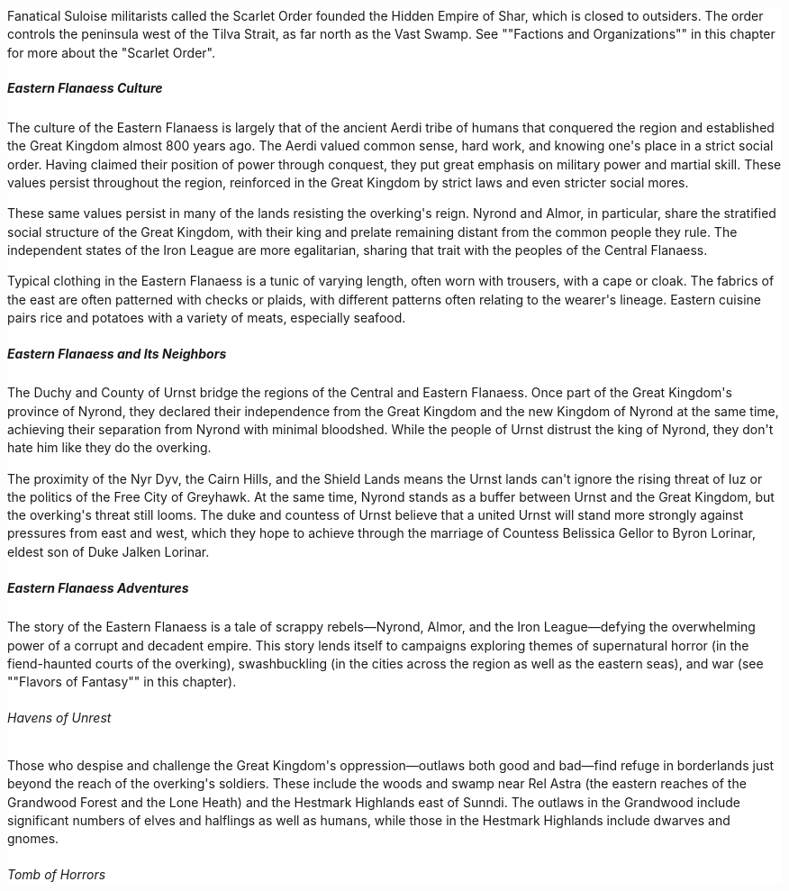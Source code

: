 Fanatical Suloise militarists called the Scarlet Order founded the Hidden Empire of Shar, which is closed to outsiders. The order controls the peninsula west of the Tilva Strait, as far north as the Vast Swamp. See ""Factions and Organizations"" in this chapter for more about the "Scarlet Order".

##### Eastern Flanaess Culture

The culture of the Eastern Flanaess is largely that of the ancient Aerdi tribe of humans that conquered the region and established the Great Kingdom almost 800 years ago. The Aerdi valued common sense, hard work, and knowing one's place in a strict social order. Having claimed their position of power through conquest, they put great emphasis on military power and martial skill. These values persist throughout the region, reinforced in the Great Kingdom by strict laws and even stricter social mores.

These same values persist in many of the lands resisting the overking's reign. Nyrond and Almor, in particular, share the stratified social structure of the Great Kingdom, with their king and prelate remaining distant from the common people they rule. The independent states of the Iron League are more egalitarian, sharing that trait with the peoples of the Central Flanaess.

Typical clothing in the Eastern Flanaess is a tunic of varying length, often worn with trousers, with a cape or cloak. The fabrics of the east are often patterned with checks or plaids, with different patterns often relating to the wearer's lineage. Eastern cuisine pairs rice and potatoes with a variety of meats, especially seafood.

##### Eastern Flanaess and Its Neighbors

The Duchy and County of Urnst bridge the regions of the Central and Eastern Flanaess. Once part of the Great Kingdom's province of Nyrond, they declared their independence from the Great Kingdom and the new Kingdom of Nyrond at the same time, achieving their separation from Nyrond with minimal bloodshed. While the people of Urnst distrust the king of Nyrond, they don't hate him like they do the overking.

The proximity of the Nyr Dyv, the Cairn Hills, and the Shield Lands means the Urnst lands can't ignore the rising threat of Iuz or the politics of the Free City of Greyhawk. At the same time, Nyrond stands as a buffer between Urnst and the Great Kingdom, but the overking's threat still looms. The duke and countess of Urnst believe that a united Urnst will stand more strongly against pressures from east and west, which they hope to achieve through the marriage of Countess Belissica Gellor to Byron Lorinar, eldest son of Duke Jalken Lorinar.

##### Eastern Flanaess Adventures

The story of the Eastern Flanaess is a tale of scrappy rebels—Nyrond, Almor, and the Iron League—defying the overwhelming power of a corrupt and decadent empire. This story lends itself to campaigns exploring themes of supernatural horror (in the fiend-haunted courts of the overking), swashbuckling (in the cities across the region as well as the eastern seas), and war (see ""Flavors of Fantasy"" in this chapter).

###### Havens of Unrest

Those who despise and challenge the Great Kingdom's oppression—outlaws both good and bad—find refuge in borderlands just beyond the reach of the overking's soldiers. These include the woods and swamp near Rel Astra (the eastern reaches of the Grandwood Forest and the Lone Heath) and the Hestmark Highlands east of Sunndi. The outlaws in the Grandwood include significant numbers of elves and halflings as well as humans, while those in the Hestmark Highlands include dwarves and gnomes.

###### Tomb of Horrors
